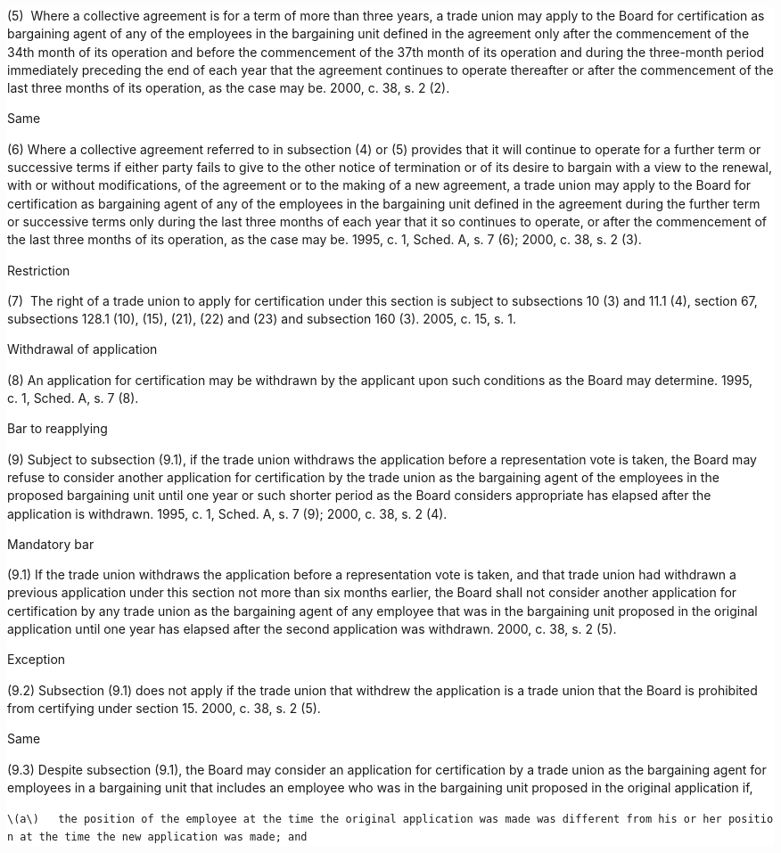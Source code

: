 \(5\)  Where a collective agreement is for a term of more than three years, a trade union may apply to the Board for certification as bargaining agent of any of the employees in the bargaining unit defined in the agreement only after the commencement of the 34th month of its operation and before the commencement of the 37th month of its operation and during the three\-month period immediately preceding the end of each year that the agreement continues to operate thereafter or after the commencement of the last three months of its operation, as the case may be\.  2000, c\. 38, s\. 2 \(2\)\.

Same

\(6\) Where a collective agreement referred to in subsection \(4\) or \(5\) provides that it will continue to operate for a further term or successive terms if either party fails to give to the other notice of termination or of its desire to bargain with a view to the renewal, with or without modifications, of the agreement or to the making of a new agreement, a trade union may apply to the Board for certification as bargaining agent of any of the employees in the bargaining unit defined in the agreement during the further term or successive terms only during the last three months of each year that it so continues to operate, or after the commencement of the last three months of its operation, as the case may be\.  1995, c\. 1, Sched\. A, s\. 7 \(6\); 2000, c\. 38, s\. 2 \(3\)\.

Restriction

\(7\)  The right of a trade union to apply for certification under this section is subject to subsections 10 \(3\) and 11\.1 \(4\), section 67, subsections 128\.1 \(10\), \(15\), \(21\), \(22\) and \(23\) and subsection 160 \(3\)\.  2005, c\. 15, s\. 1\.

Withdrawal of application

\(8\) An application for certification may be withdrawn by the applicant upon such conditions as the Board may determine\.  1995, c\. 1, Sched\. A, s\. 7 \(8\)\.

Bar to reapplying

\(9\) Subject to subsection \(9\.1\), if the trade union withdraws the application before a representation vote is taken, the Board may refuse to consider another application for certification by the trade union as the bargaining agent of the employees in the proposed bargaining unit until one year or such shorter period as the Board considers appropriate has elapsed after the application is withdrawn\.  1995, c\. 1, Sched\. A, s\. 7 \(9\); 2000, c\. 38, s\. 2 \(4\)\.

Mandatory bar

\(9\.1\) If the trade union withdraws the application before a representation vote is taken, and that trade union had withdrawn a previous application under this section not more than six months earlier, the Board shall not consider another application for certification by any trade union as the bargaining agent of any employee that was in the bargaining unit proposed in the original application until one year has elapsed after the second application was withdrawn\.  2000, c\. 38, s\. 2 \(5\)\.

Exception

\(9\.2\) Subsection \(9\.1\) does not apply if the trade union that withdrew the application is a trade union that the Board is prohibited from certifying under section 15\.  2000, c\. 38, s\. 2 \(5\)\.

Same

\(9\.3\) Despite subsection \(9\.1\), the Board may consider an application for certification by a trade union as the bargaining agent for employees in a bargaining unit that includes an employee who was in the bargaining unit proposed in the original application if,

	\(a\)	the position of the employee at the time the original application was made was different from his or her position at the time the new application was made; and
